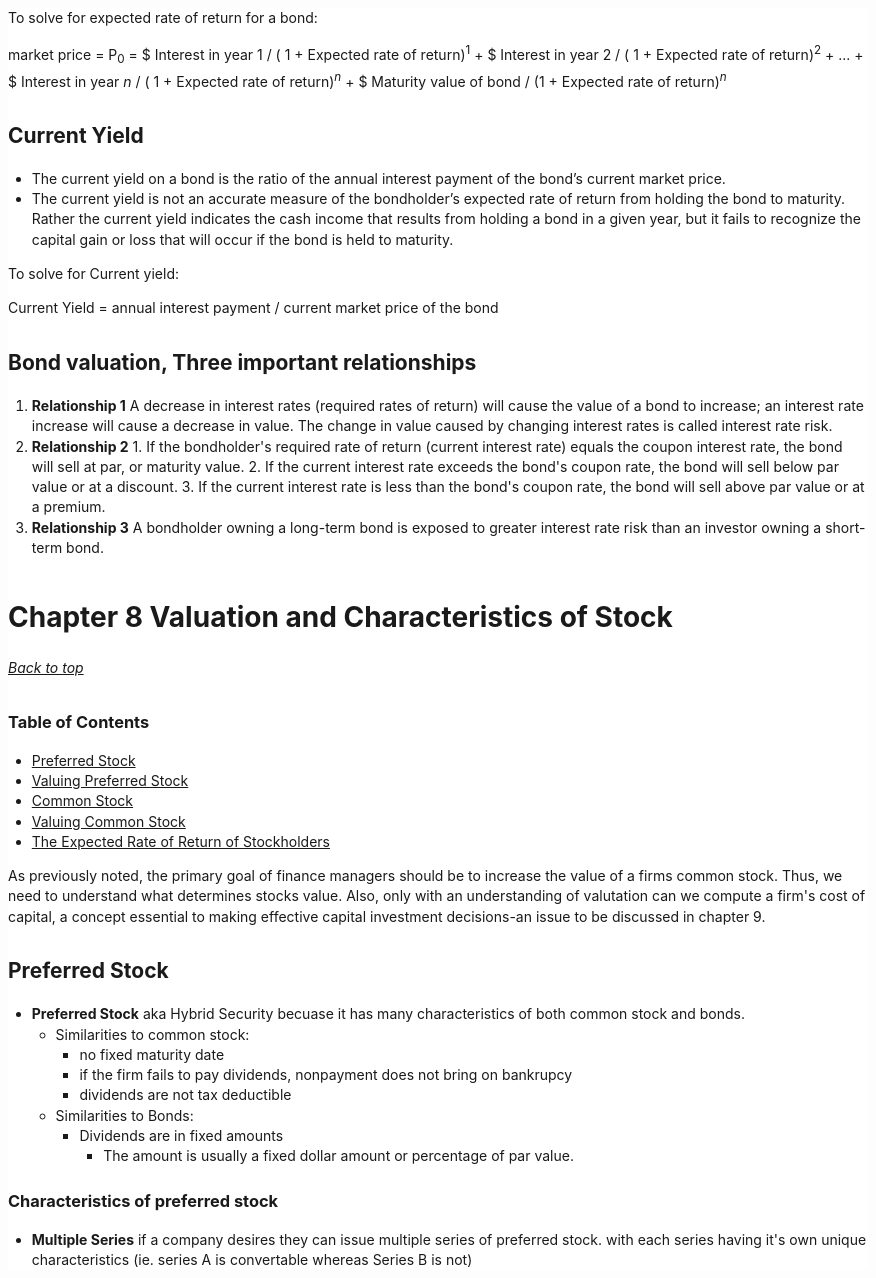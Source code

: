 To solve for expected rate of return for a bond:  

market price = P<sub>0</sub> = $ Interest in year 1 / ( 1 + Expected rate of return)<sup>1</sup> + $ Interest in year 2 / ( 1 + Expected rate of return)<sup>2</sup> + ... + $ Interest in year *n* / ( 1 + Expected rate of return)<sup>*n*</sup> + $ Maturity value of bond / (1 + Expected rate of return)<sup>*n*</sup> 

## Current Yield
- The current yield on a bond is the ratio of the annual interest payment of the bond’s current market price. 
- The current yield is not an accurate measure of the bondholder’s expected rate of return from holding the bond to maturity. Rather the current yield indicates the cash income that results from holding a bond in a given year, but it fails to recognize the capital gain or loss that will occur if the bond is held to maturity. 

To solve for Current yield: 

Current Yield = annual interest payment / current market price of the bond

## Bond valuation, Three important relationships 

1. **Relationship 1** A decrease in interest rates (required rates of return) will cause the value of a bond to increase; an interest rate increase will cause a decrease in value. The change in value caused by changing interest rates is called interest rate risk. 
2. **Relationship 2** 1. If the bondholder's required rate of return (current interest rate) equals the coupon interest rate, the bond will sell at par, or maturity value. 2. If the current interest rate exceeds the bond's coupon rate, the bond will sell below par value or at a discount. 3. If the current interest rate is less than the bond's coupon rate, the bond will sell above par value or at a premium. 
3. **Relationship 3** A bondholder owning a long-term bond is exposed to greater interest rate risk than an investor owning a short-term bond.  


# Chapter 8 Valuation and Characteristics of Stock
###### [Back to top](#Business-Finance-WTAMU-FIN-3320)
### Table of Contents
- [Preferred Stock](#Preferred-Stock)
- [Valuing Preferred Stock](#Valuing-Preferred-Stock)
- [Common Stock](#Common-Stock)
- [Valuing Common Stock](#Valuing-Common-Stock)
- [The Expected Rate of Return of Stockholders](#The-Expected-Rate-of-Return-of-Stockholders)

As previously noted, the primary goal of finance managers should be to increase the value of a firms common stock. Thus, we need to understand what determines stocks value. Also, only with an understanding of valutation can we compute a firm's cost of capital, a concept essential to making effective capital investment decisions-an issue to be discussed in chapter 9.

## Preferred Stock
- **Preferred Stock** aka Hybrid Security becuase it has many characteristics of both common stock and bonds. 
	- Similarities to common stock: 
		- no fixed maturity date
		- if the firm fails to pay dividends, nonpayment does not bring on bankrupcy
		- dividends are not tax deductible
	- Similarities to Bonds:
		- Dividends are in fixed amounts
			- The amount is usually a fixed dollar amount or percentage of par value. 
### Characteristics of preferred stock
- **Multiple Series** if a company desires they can issue multiple series of preferred stock. with each series having it's own unique characteristics (ie. series A is convertable whereas Series B is not) 